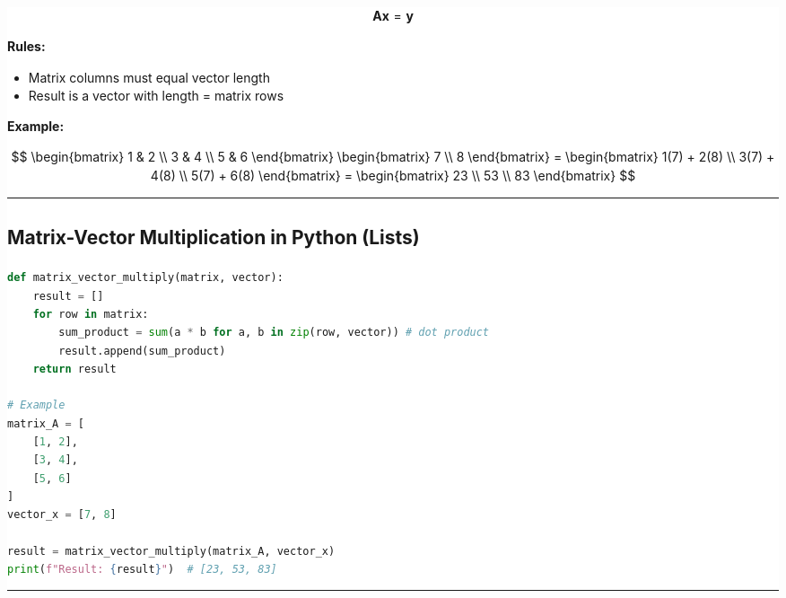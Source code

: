 $$
\mathbf{A} \mathbf{x} = \mathbf{y}
$$

**Rules:**
- Matrix columns must equal vector length
- Result is a vector with length = matrix rows

**Example:**

$$
\begin{bmatrix} 
1 & 2 \\
3 & 4 \\
5 & 6
\end{bmatrix} 
\begin{bmatrix} 
7 \\ 
8
\end{bmatrix} = 
\begin{bmatrix} 
1(7) + 2(8) \\
3(7) + 4(8) \\
5(7) + 6(8)
\end{bmatrix} = 
\begin{bmatrix} 
23 \\
53 \\
83
\end{bmatrix}
$$

---

## Matrix-Vector Multiplication in Python (Lists)

```python {monaco-run} {autorun: false}
def matrix_vector_multiply(matrix, vector):
    result = []
    for row in matrix:
        sum_product = sum(a * b for a, b in zip(row, vector)) # dot product
        result.append(sum_product)
    return result

# Example
matrix_A = [
    [1, 2],
    [3, 4],
    [5, 6]
]
vector_x = [7, 8]

result = matrix_vector_multiply(matrix_A, vector_x)
print(f"Result: {result}")  # [23, 53, 83]
```
---
